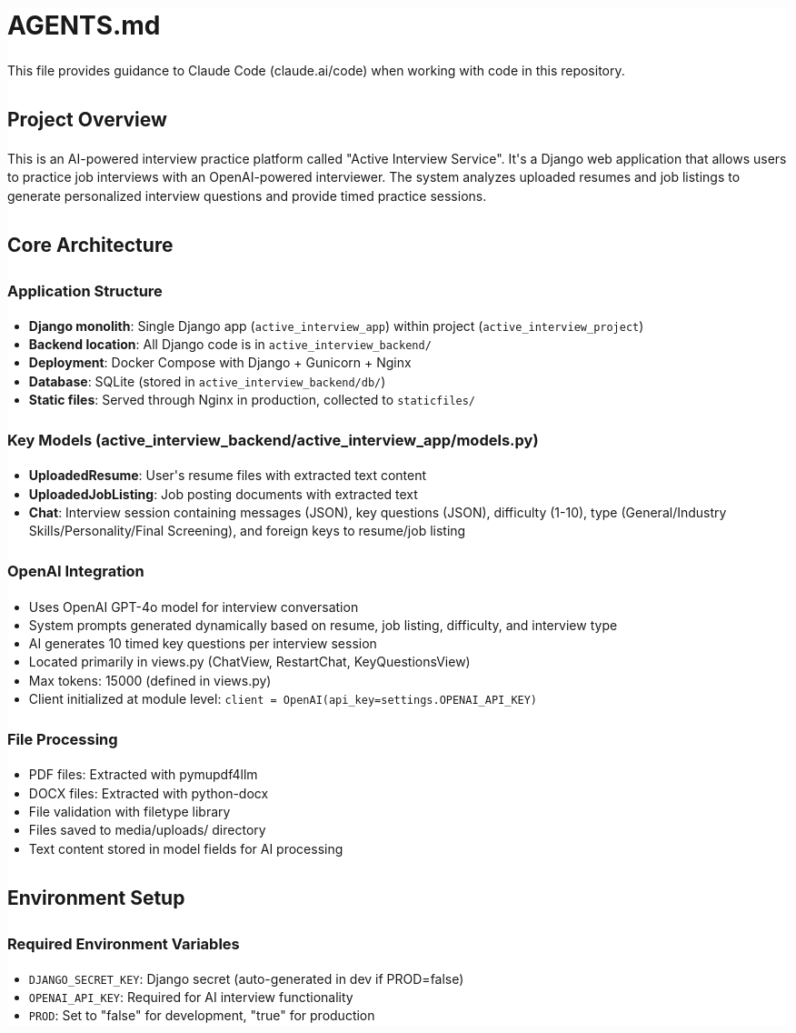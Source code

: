 # AGENTS.md

This file provides guidance to Claude Code (claude.ai/code) when working with code in this repository.

## Project Overview

This is an AI-powered interview practice platform called "Active Interview Service". It's a Django web application that allows users to practice job interviews with an OpenAI-powered interviewer. The system analyzes uploaded resumes and job listings to generate personalized interview questions and provide timed practice sessions.

## Core Architecture

### Application Structure
- **Django monolith**: Single Django app (`active_interview_app`) within project (`active_interview_project`)
- **Backend location**: All Django code is in `active_interview_backend/`
- **Deployment**: Docker Compose with Django + Gunicorn + Nginx
- **Database**: SQLite (stored in `active_interview_backend/db/`)
- **Static files**: Served through Nginx in production, collected to `staticfiles/`

### Key Models (active_interview_backend/active_interview_app/models.py)
- **UploadedResume**: User's resume files with extracted text content
- **UploadedJobListing**: Job posting documents with extracted text
- **Chat**: Interview session containing messages (JSON), key questions (JSON), difficulty (1-10), type (General/Industry Skills/Personality/Final Screening), and foreign keys to resume/job listing

### OpenAI Integration
- Uses OpenAI GPT-4o model for interview conversation
- System prompts generated dynamically based on resume, job listing, difficulty, and interview type
- AI generates 10 timed key questions per interview session
- Located primarily in views.py (ChatView, RestartChat, KeyQuestionsView)
- Max tokens: 15000 (defined in views.py)
- Client initialized at module level: `client = OpenAI(api_key=settings.OPENAI_API_KEY)`

### File Processing
- PDF files: Extracted with pymupdf4llm
- DOCX files: Extracted with python-docx
- File validation with filetype library
- Files saved to media/uploads/ directory
- Text content stored in model fields for AI processing

## Environment Setup

### Required Environment Variables
- `DJANGO_SECRET_KEY`: Django secret (auto-generated in dev if PROD=false)
- `OPENAI_API_KEY`: Required for AI interview functionality
- `PROD`: Set to "false" for development, "true" for production
